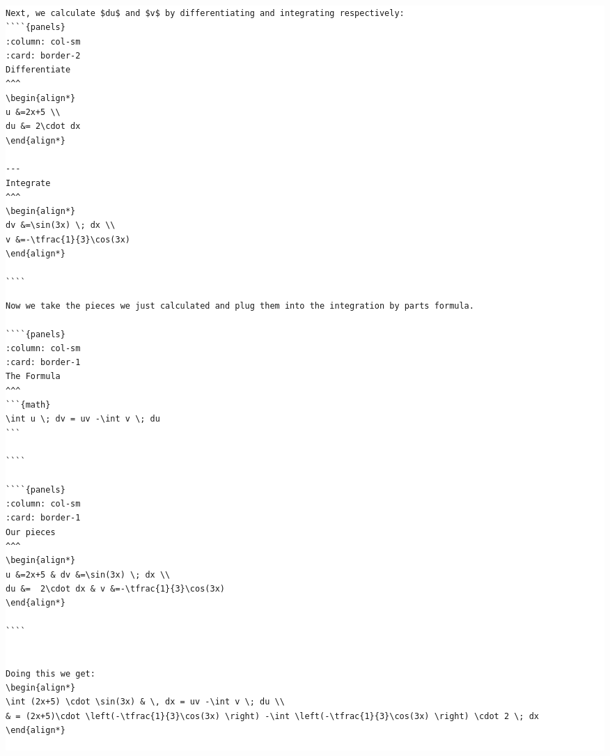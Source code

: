 `````{tabbed} Step 2
Next, we calculate $du$ and $v$ by differentiating and integrating respectively:
````{panels}
:column: col-sm
:card: border-2
Differentiate
^^^
\begin{align*}
u &=2x+5 \\
du &= 2\cdot dx
\end{align*}

---
Integrate
^^^
\begin{align*}
dv &=\sin(3x) \; dx \\
v &=-\tfrac{1}{3}\cos(3x)
\end{align*}

````
`````

`````{tabbed} Step 3
Now we take the pieces we just calculated and plug them into the integration by parts formula.

````{panels}
:column: col-sm
:card: border-1
The Formula
^^^
```{math}
\int u \; dv = uv -\int v \; du
```

````

````{panels}
:column: col-sm
:card: border-1
Our pieces
^^^
\begin{align*}
u &=2x+5 & dv &=\sin(3x) \; dx \\
du &=  2\cdot dx & v &=-\tfrac{1}{3}\cos(3x)
\end{align*}

````


Doing this we get:
\begin{align*}
\int (2x+5) \cdot \sin(3x) & \, dx = uv -\int v \; du \\
& = (2x+5)\cdot \left(-\tfrac{1}{3}\cos(3x) \right) -\int \left(-\tfrac{1}{3}\cos(3x) \right) \cdot 2 \; dx
\end{align*}


`````
